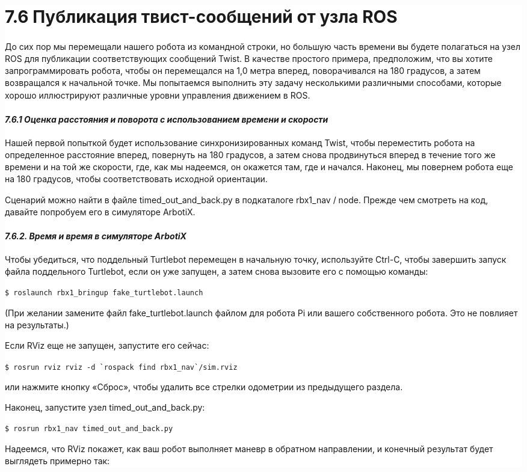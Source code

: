 # 7.6 Публикация твист-сообщений от узла ROS

До сих пор мы перемещали нашего робота из командной строки, но большую часть времени вы будете полагаться на узел ROS для публикации соответствующих сообщений Twist. В качестве простого примера, предположим, что вы хотите запрограммировать робота, чтобы он перемещался на 1,0 метра вперед, поворачивался на 180 градусов, а затем возвращался к начальной точке. Мы попытаемся выполнить эту задачу несколькими различными способами, которые хорошо иллюстрируют различные уровни управления движением в ROS.

#### _**7.6.1 Оценка расстояния и поворота с использованием времени и скорости**_

Нашей первой попыткой будет использование синхронизированных команд Twist, чтобы переместить робота на определенное расстояние вперед, повернуть на 180 градусов, а затем снова продвинуться вперед в течение того же времени и на той же скорости, где, как мы надеемся, он окажется там, где и начался. Наконец, мы повернем робота еще на 180 градусов, чтобы соответствовать исходной ориентации.

Сценарий можно найти в файле timed\_out\_and\_back.py в подкаталоге rbx1\_nav / node. Прежде чем смотреть на код, давайте попробуем его в симуляторе ArbotiX.

#### _7.6.2. Время и время в симуляторе ArbotiX_

Чтобы убедиться, что поддельный Turtlebot перемещен в начальную точку, используйте Ctrl-C, чтобы завершить запуск файла поддельного Turtlebot, если он уже запущен, а затем снова вызовите его с помощью команды:

```text
$ roslaunch rbx1_bringup fake_turtlebot.launch
```

\(При желании замените файл fake\_turtlebot.launch файлом для робота Pi или вашего собственного робота. Это не повлияет на результаты.\)

Если RViz еще не запущен, запустите его сейчас:

```text
$ rosrun rviz rviz -d `rospack find rbx1_nav`/sim.rviz
```

или нажмите кнопку «Сброс», чтобы удалить все стрелки одометрии из предыдущего раздела.

Наконец, запустите узел timed\_out\_and\_back.py:

```text
$ rosrun rbx1_nav timed_out_and_back.py
```

Надеемся, что RViz покажет, как ваш робот выполняет маневр в обратном направлении, и конечный результат будет выглядеть примерно так:
